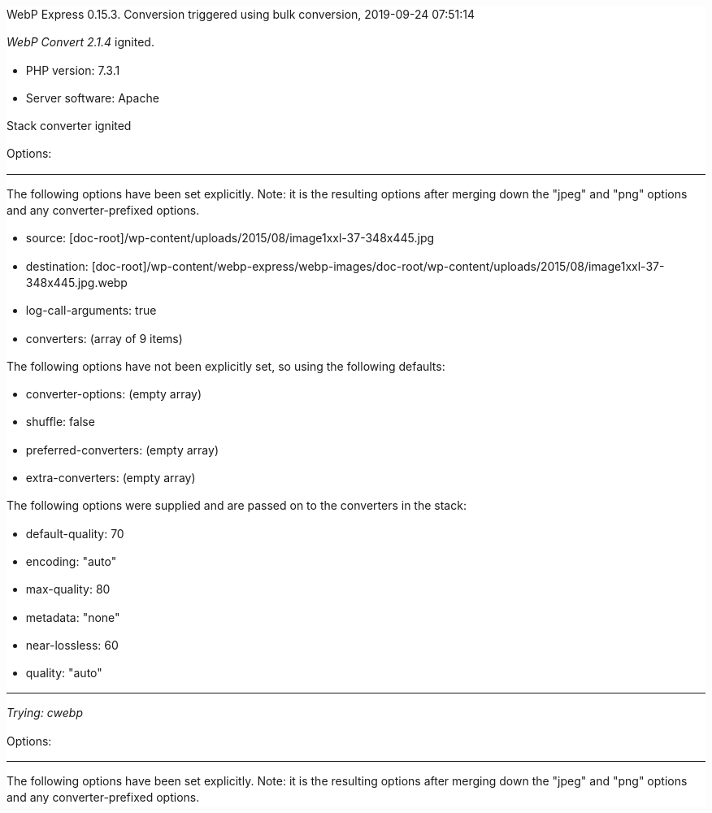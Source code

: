 WebP Express 0.15.3. Conversion triggered using bulk conversion, 2019-09-24 07:51:14


*WebP Convert 2.1.4*  ignited.

- PHP version: 7.3.1

- Server software: Apache


Stack converter ignited


Options:

------------

The following options have been set explicitly. Note: it is the resulting options after merging down the "jpeg" and "png" options and any converter-prefixed options.

- source: [doc-root]/wp-content/uploads/2015/08/image1xxl-37-348x445.jpg

- destination: [doc-root]/wp-content/webp-express/webp-images/doc-root/wp-content/uploads/2015/08/image1xxl-37-348x445.jpg.webp

- log-call-arguments: true

- converters: (array of 9 items)


The following options have not been explicitly set, so using the following defaults:

- converter-options: (empty array)

- shuffle: false

- preferred-converters: (empty array)

- extra-converters: (empty array)


The following options were supplied and are passed on to the converters in the stack:

- default-quality: 70

- encoding: "auto"

- max-quality: 80

- metadata: "none"

- near-lossless: 60

- quality: "auto"

------------



*Trying: cwebp* 


Options:

------------

The following options have been set explicitly. Note: it is the resulting options after merging down the "jpeg" and "png" options and any converter-prefixed options.
